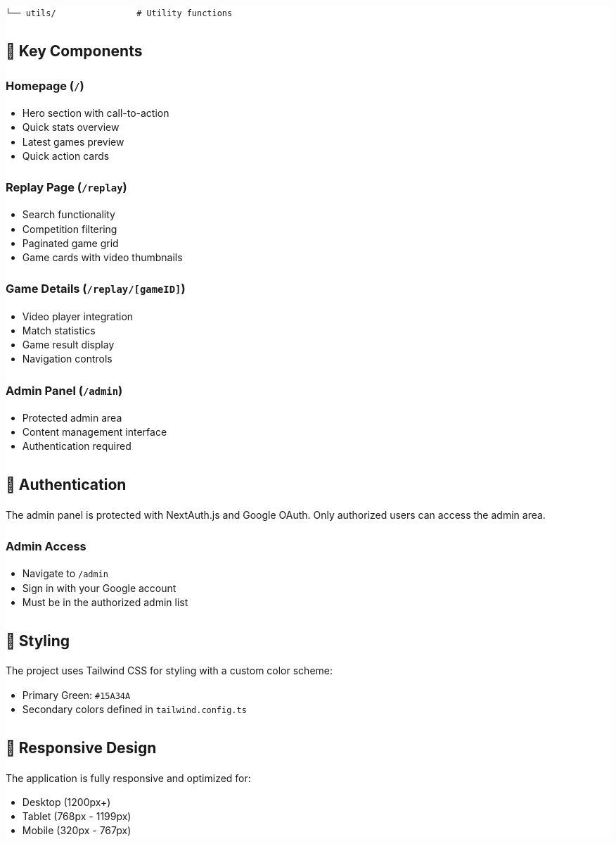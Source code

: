 ```
└── utils/                # Utility functions
```

## 🎯 Key Components

### Homepage (`/`)
- Hero section with call-to-action
- Quick stats overview
- Latest games preview
- Quick action cards

### Replay Page (`/replay`)
- Search functionality
- Competition filtering
- Paginated game grid
- Game cards with video thumbnails

### Game Details (`/replay/[gameID]`)
- Video player integration
- Match statistics
- Game result display
- Navigation controls

### Admin Panel (`/admin`)
- Protected admin area
- Content management interface
- Authentication required

## 🔐 Authentication

The admin panel is protected with NextAuth.js and Google OAuth. Only authorized users can access the admin area.

### Admin Access
- Navigate to `/admin`
- Sign in with your Google account
- Must be in the authorized admin list

## 🎨 Styling

The project uses Tailwind CSS for styling with a custom color scheme:
- Primary Green: `#15A34A`
- Secondary colors defined in `tailwind.config.ts`

## 📱 Responsive Design

The application is fully responsive and optimized for:
- Desktop (1200px+)
- Tablet (768px - 1199px)
- Mobile (320px - 767px)
